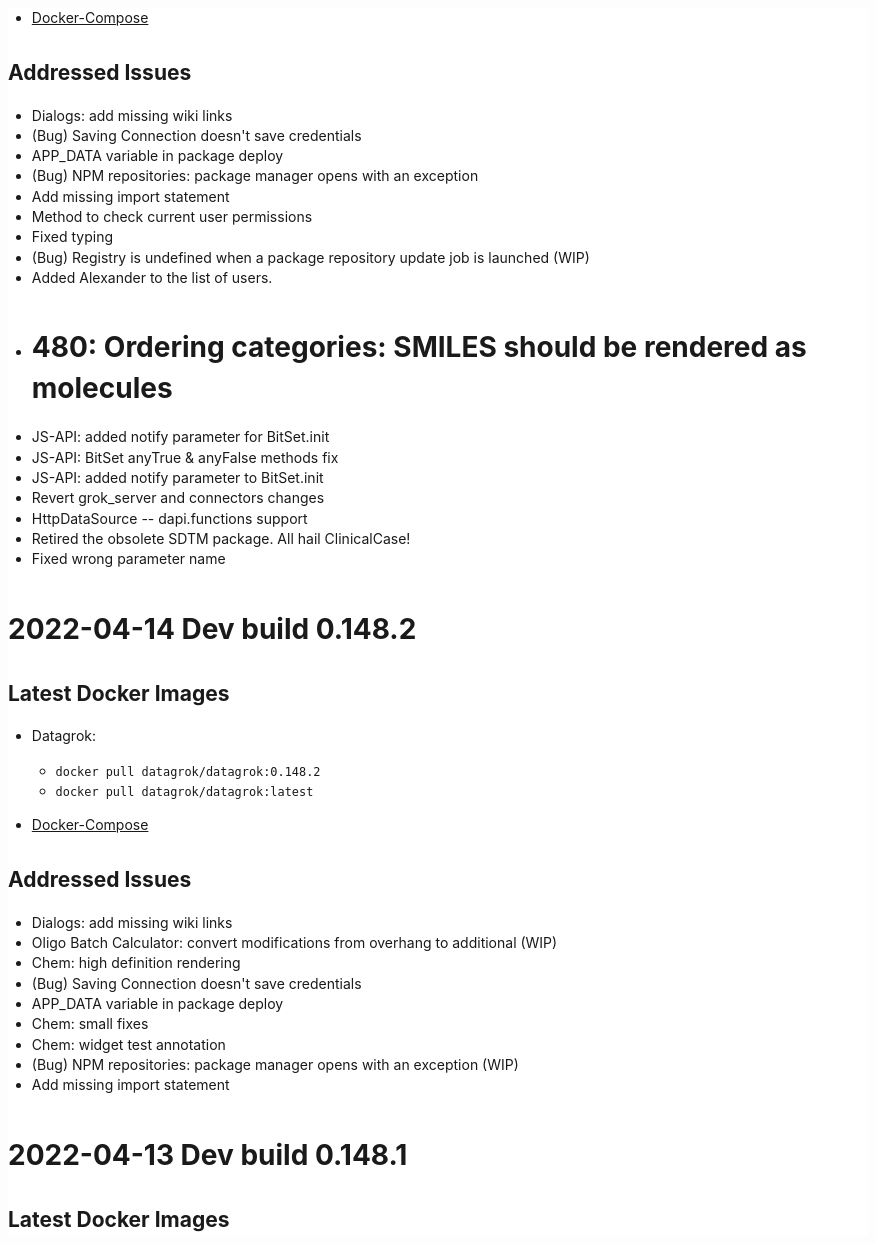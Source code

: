 * [Docker-Compose](admin/docker-compose.md)

## Addressed Issues

* Dialogs: add missing wiki links
* (Bug) Saving Connection doesn't save credentials
* APP_DATA variable in package deploy
* (Bug) NPM repositories: package manager opens with an exception
* Add missing import statement
* Method to check current user permissions
* Fixed typing
* (Bug) Registry is undefined when a package repository update job is launched (WIP)
* Added Alexander to the list of users.
* # 480: Ordering categories: SMILES should be rendered as molecules
* JS-API: added notify parameter for BitSet.init
* JS-API: BitSet anyTrue & anyFalse methods fix
* JS-API: added notify parameter to BitSet.init
* Revert grok_server and connectors changes
* HttpDataSource -\- dapi.functions support
* Retired the obsolete SDTM package. All hail ClinicalCase!
* Fixed wrong parameter name

# 2022-04-14 Dev build 0.148.2

## Latest Docker Images

* Datagrok:
    * `docker pull datagrok/datagrok:0.148.2`
    * `docker pull datagrok/datagrok:latest`

* [Docker-Compose](admin/docker-compose.md)

## Addressed Issues

* Dialogs: add missing wiki links
* Oligo Batch Calculator: convert modifications from overhang to additional (WIP)
* Chem: high definition rendering
* (Bug) Saving Connection doesn't save credentials
* APP_DATA variable in package deploy
* Chem: small fixes
* Chem: widget test annotation
* (Bug) NPM repositories: package manager opens with an exception  (WIP)
* Add missing import statement

# 2022-04-13 Dev build 0.148.1

## Latest Docker Images
